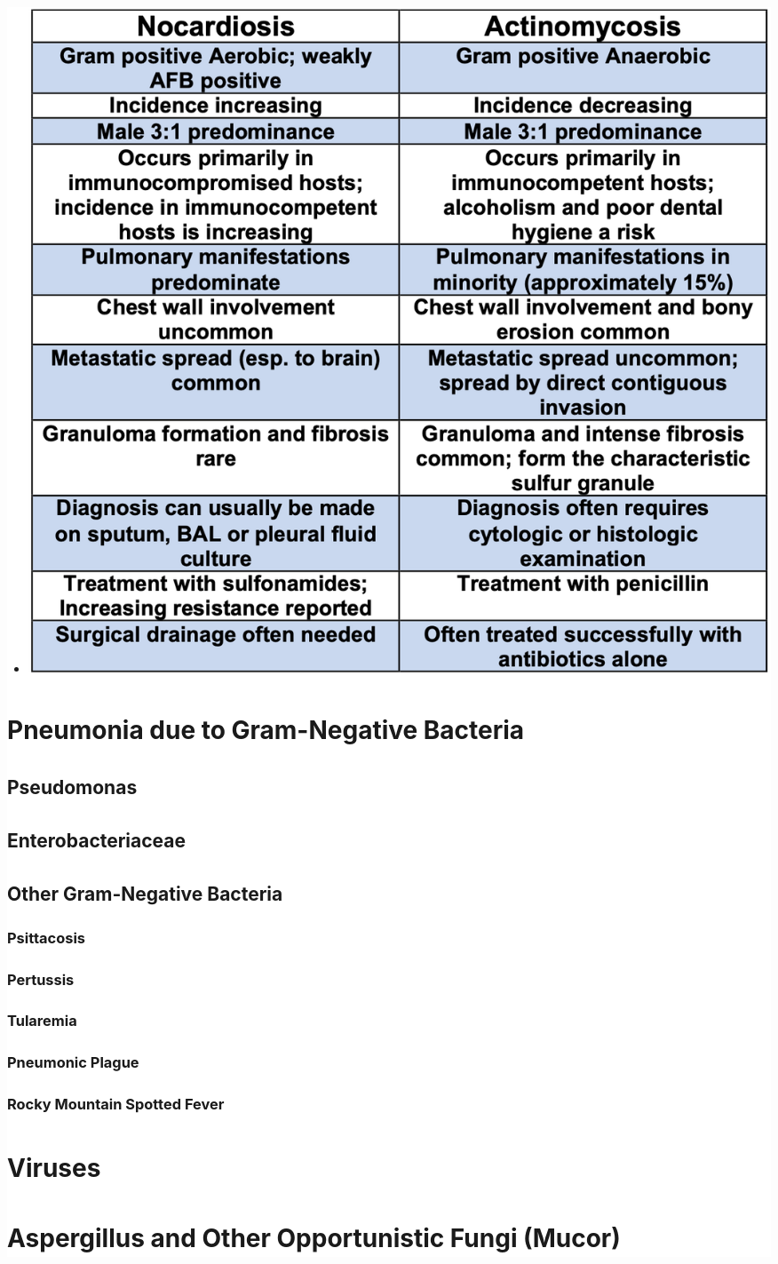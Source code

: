 - ![](../../Pulmonary%20Medicine/05.%20Infections/attachments/Pasted%20image%2020220506131634.png)   
# Pneumonia due to Gram-Negative Bacteria   
## Pseudomonas   
## Enterobacteriaceae   
## Other Gram-Negative Bacteria   
### Psittacosis   
### Pertussis   
### Tularemia   
### Pneumonic Plague   
### Rocky Mountain Spotted Fever   
###   
# Viruses   
# Aspergillus and Other Opportunistic Fungi (Mucor)   